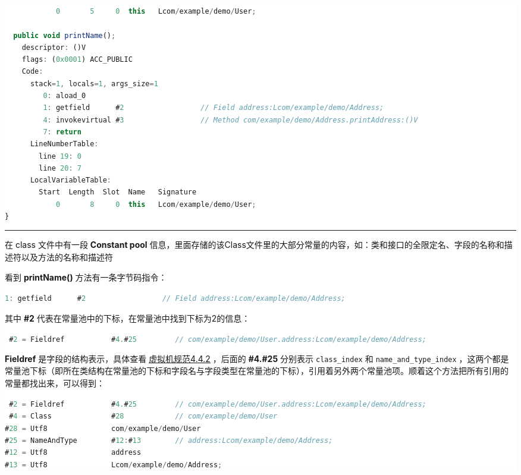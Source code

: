 ```typescript
            0       5     0  this   Lcom/example/demo/User;

  public void printName();
    descriptor: ()V
    flags: (0x0001) ACC_PUBLIC
    Code:
      stack=1, locals=1, args_size=1
         0: aload_0
         1: getfield      #2                  // Field address:Lcom/example/demo/Address;
         4: invokevirtual #3                  // Method com/example/demo/Address.printAddress:()V
         7: return
      LineNumberTable:
        line 19: 0
        line 20: 7
      LocalVariableTable:
        Start  Length  Slot  Name   Signature
            0       8     0  this   Lcom/example/demo/User;
}
```



---

在 class 文件中有一段 **Constant pool**  信息，里面存储的该Class文件里的大部分常量的内容，如：类和接口的全限定名、字段的名称和描述符以及方法的名称和描述符



看到 **printName()** 方法有一条字节码指令：

```typescript
1: getfield      #2                  // Field address:Lcom/example/demo/Address;
```



其中 **#2** 代表在常量池中的下标，在常量池中找到下标为2的信息：

```typescript
 #2 = Fieldref           #4.#25         // com/example/demo/User.address:Lcom/example/demo/Address;
```



**Fieldref** 是字段的结构表示，具体查看 [虚拟机规范4.4.2](https://docs.oracle.com/javase/specs/jvms/se8/html/jvms-4.html#jvms-4.4.2) ，后面的 **#4.#25** 分别表示 `class_index` 和 `name_and_type_index` ，这两个都是常量池下标（即所在类结构在常量池的下标和字段名与字段类型在常量池的下标），引用着另外两个常量池项。顺着这个方法把所有引用的常量都找出来，可以得到：



```typescript
 #2 = Fieldref           #4.#25         // com/example/demo/User.address:Lcom/example/demo/Address;
 #4 = Class              #28            // com/example/demo/User
#28 = Utf8               com/example/demo/User
#25 = NameAndType        #12:#13        // address:Lcom/example/demo/Address;
#12 = Utf8               address
#13 = Utf8               Lcom/example/demo/Address;
```

